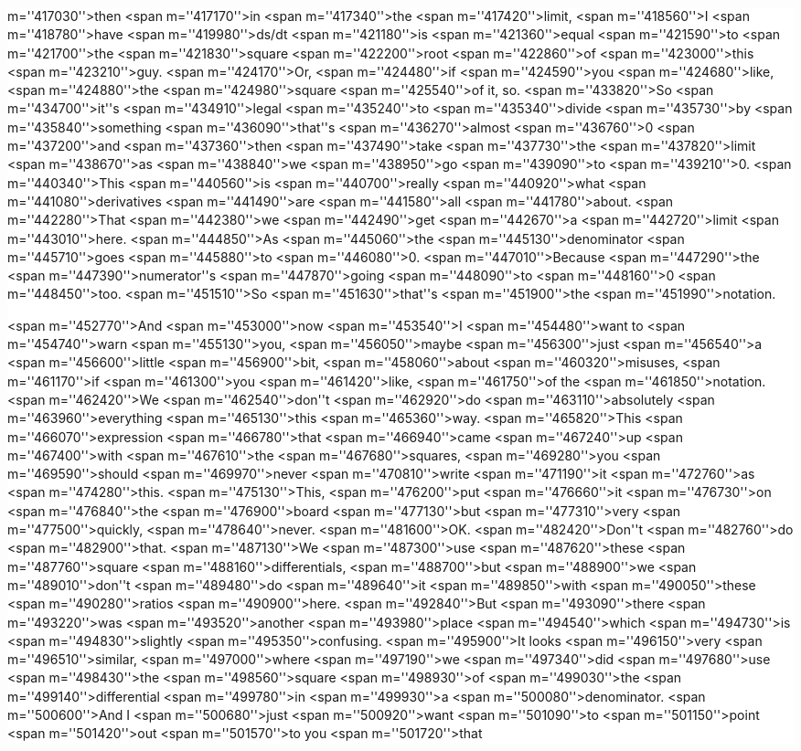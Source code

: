   m=''417030''>then</span> <span m=''417170''>in</span> <span m=''417340''>the</span>
  <span m=''417420''>limit,</span> <span m=''418560''>I</span> <span m=''418780''>have</span>
  <span m=''419980''>ds/dt</span> <span m=''421180''>is</span> <span m=''421360''>equal</span>
  <span m=''421590''>to</span> <span m=''421700''>the</span> <span m=''421830''>square</span>
  <span m=''422200''>root</span> <span m=''422860''>of</span> <span m=''423000''>this</span>
  <span m=''423210''>guy.</span> <span m=''424170''>Or,</span> <span m=''424480''>if</span>
  <span m=''424590''>you</span> <span m=''424680''>like,</span> <span m=''424880''>the</span>
  <span m=''424980''>square</span> <span m=''425540''>of it, so.</span> <span m=''433820''>So</span>
  <span m=''434700''>it''s</span> <span m=''434910''>legal</span> <span m=''435240''>to</span>
  <span m=''435340''>divide</span> <span m=''435730''>by</span> <span m=''435840''>something</span>
  <span m=''436090''>that''s</span> <span m=''436270''>almost</span> <span m=''436760''>0</span>
  <span m=''437200''>and</span> <span m=''437360''>then</span> <span m=''437490''>take</span>
  <span m=''437730''>the</span> <span m=''437820''>limit</span> <span m=''438670''>as</span>
  <span m=''438840''>we</span> <span m=''438950''>go</span> <span m=''439090''>to</span>
  <span m=''439210''>0.</span> <span m=''440340''>This</span> <span m=''440560''>is</span>
  <span m=''440700''>really</span> <span m=''440920''>what</span> <span m=''441080''>derivatives</span>
  <span m=''441490''>are</span> <span m=''441580''>all</span> <span m=''441780''>about.</span>
  <span m=''442280''>That</span> <span m=''442380''>we</span> <span m=''442490''>get</span>
  <span m=''442670''>a</span> <span m=''442720''>limit</span> <span m=''443010''>here.</span>
  <span m=''444850''>As</span> <span m=''445060''>the</span> <span m=''445130''>denominator</span>
  <span m=''445710''>goes</span> <span m=''445880''>to</span> <span m=''446080''>0.</span>
  <span m=''447010''>Because</span> <span m=''447290''>the</span> <span m=''447390''>numerator''s</span>
  <span m=''447870''>going</span> <span m=''448090''>to</span> <span m=''448160''>0</span>
  <span m=''448450''>too.</span> <span m=''451510''>So</span> <span m=''451630''>that''s</span>
  <span m=''451900''>the</span> <span m=''451990''>notation.</span> </p><p><span m=''452770''>And</span>
  <span m=''453000''>now</span> <span m=''453540''>I</span> <span m=''454480''>want
  to</span> <span m=''454740''>warn</span> <span m=''455130''>you,</span> <span m=''456050''>maybe</span>
  <span m=''456300''>just</span> <span m=''456540''>a</span> <span m=''456600''>little</span>
  <span m=''456900''>bit,</span> <span m=''458060''>about</span> <span m=''460320''>misuses,</span>
  <span m=''461170''>if</span> <span m=''461300''>you</span> <span m=''461420''>like,</span>
  <span m=''461750''>of the</span> <span m=''461850''>notation.</span> <span m=''462420''>We</span>
  <span m=''462540''>don''t</span> <span m=''462920''>do</span> <span m=''463110''>absolutely</span>
  <span m=''463960''>everything</span> <span m=''465130''>this</span> <span m=''465360''>way.</span>
  <span m=''465820''>This</span> <span m=''466070''>expression</span> <span m=''466780''>that</span>
  <span m=''466940''>came</span> <span m=''467240''>up</span> <span m=''467400''>with</span>
  <span m=''467610''>the</span> <span m=''467680''>squares,</span> <span m=''469280''>you</span>
  <span m=''469590''>should</span> <span m=''469970''>never</span> <span m=''470810''>write</span>
  <span m=''471190''>it</span> <span m=''472760''>as</span> <span m=''474280''>this.</span>
  <span m=''475130''>This,</span> <span m=''476200''>put</span> <span m=''476660''>it</span>
  <span m=''476730''>on</span> <span m=''476840''>the</span> <span m=''476900''>board</span>
  <span m=''477130''>but</span> <span m=''477310''>very</span> <span m=''477500''>quickly,</span>
  <span m=''478640''>never.</span> <span m=''481600''>OK.</span> <span m=''482420''>Don''t</span>
  <span m=''482760''>do</span> <span m=''482900''>that.</span> <span m=''487130''>We</span>
  <span m=''487300''>use</span> <span m=''487620''>these</span> <span m=''487760''>square</span>
  <span m=''488160''>differentials,</span> <span m=''488700''>but</span> <span m=''488900''>we</span>
  <span m=''489010''>don''t</span> <span m=''489480''>do</span> <span m=''489640''>it</span>
  <span m=''489850''>with</span> <span m=''490050''>these</span> <span m=''490280''>ratios</span>
  <span m=''490900''>here.</span> <span m=''492840''>But</span> <span m=''493090''>there</span>
  <span m=''493220''>was</span> <span m=''493520''>another</span> <span m=''493980''>place</span>
  <span m=''494540''>which</span> <span m=''494730''>is</span> <span m=''494830''>slightly</span>
  <span m=''495350''>confusing.</span> <span m=''495900''>It looks</span> <span m=''496150''>very</span>
  <span m=''496510''>similar,</span> <span m=''497000''>where</span> <span m=''497190''>we</span>
  <span m=''497340''>did</span> <span m=''497680''>use</span> <span m=''498430''>the</span>
  <span m=''498560''>square</span> <span m=''498930''>of</span> <span m=''499030''>the</span>
  <span m=''499140''>differential</span> <span m=''499780''>in</span> <span m=''499930''>a</span>
  <span m=''500080''>denominator.</span> <span m=''500600''>And I</span> <span m=''500680''>just</span>
  <span m=''500920''>want</span> <span m=''501090''>to</span> <span m=''501150''>point</span>
  <span m=''501420''>out</span> <span m=''501570''>to you</span> <span m=''501720''>that</span>